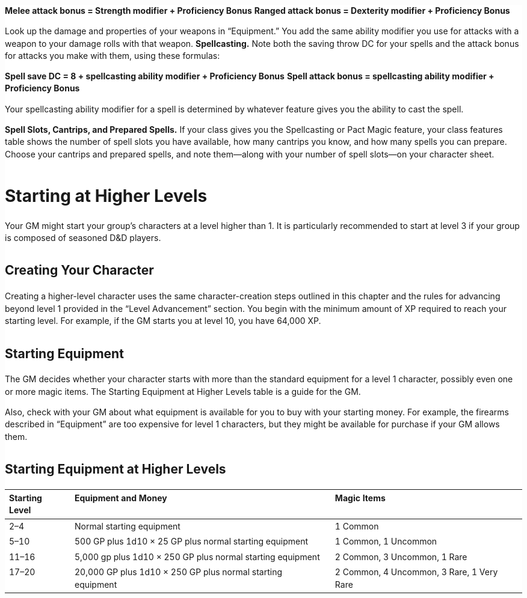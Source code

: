 **Melee attack bonus = Strength modifier + Proficiency Bonus**
**Ranged attack bonus = Dexterity modifier + Proficiency Bonus**

Look up the damage and properties of your weapons in “Equipment.” You add the same ability modifier you use for attacks with a weapon to your damage rolls with that weapon.
**Spellcasting.** Note both the saving throw DC for your spells and the attack bonus for attacks you make with them, using these formulas:

**Spell save DC = 8 + spellcasting ability modifier + Proficiency Bonus**
**Spell attack bonus = spellcasting ability modifier + Proficiency Bonus**

Your spellcasting ability modifier for a spell is determined by whatever feature gives you the ability to cast the spell.

**Spell Slots, Cantrips, and Prepared Spells.** If your class gives you the Spellcasting or Pact Magic feature, your class features table shows the number of spell slots you have available, how many cantrips you know, and how many spells you can prepare. Choose your cantrips and prepared spells, and note them—along with your number of spell slots—on your character sheet.

# Starting at Higher Levels

Your GM might start your group’s characters at a level higher than 1. It is particularly recommended to start at level 3 if your group is composed of seasoned D&D players.

## Creating Your Character

Creating a higher-level character uses the same character-creation steps outlined in this chapter and the rules for advancing beyond level 1 provided in the “Level Advancement” section. You begin with the minimum amount of XP required to reach your starting level. For example, if the GM starts you at level 10, you have 64,000 XP.

## Starting Equipment

The GM decides whether your character starts with more than the standard equipment for a level 1 character, possibly even one or more magic items. The Starting Equipment at Higher Levels table is a guide for the GM.

Also, check with your GM about what equipment is available for you to buy with your starting money. For example, the firearms described in “Equipment” are too expensive for level 1 characters, but they might be available for purchase if your GM allows them.

## Starting Equipment at Higher Levels

| Starting Level | Equipment and Money                     | Magic Items               |
| :------------- | :-------------------------------------- | :------------------------ |
| 2–4            | Normal starting equipment               | 1 Common                  |
| 5–10           | 500 GP plus 1d10 × 25 GP plus normal starting equipment | 1 Common, 1 Uncommon      |
| 11–16          | 5,000 gp plus 1d10 × 250 GP plus normal starting equipment | 2 Common, 3 Uncommon, 1 Rare |
| 17–20          | 20,000 GP plus 1d10 × 250 GP plus normal starting equipment | 2 Common, 4 Uncommon, 3 Rare, 1 Very Rare |
